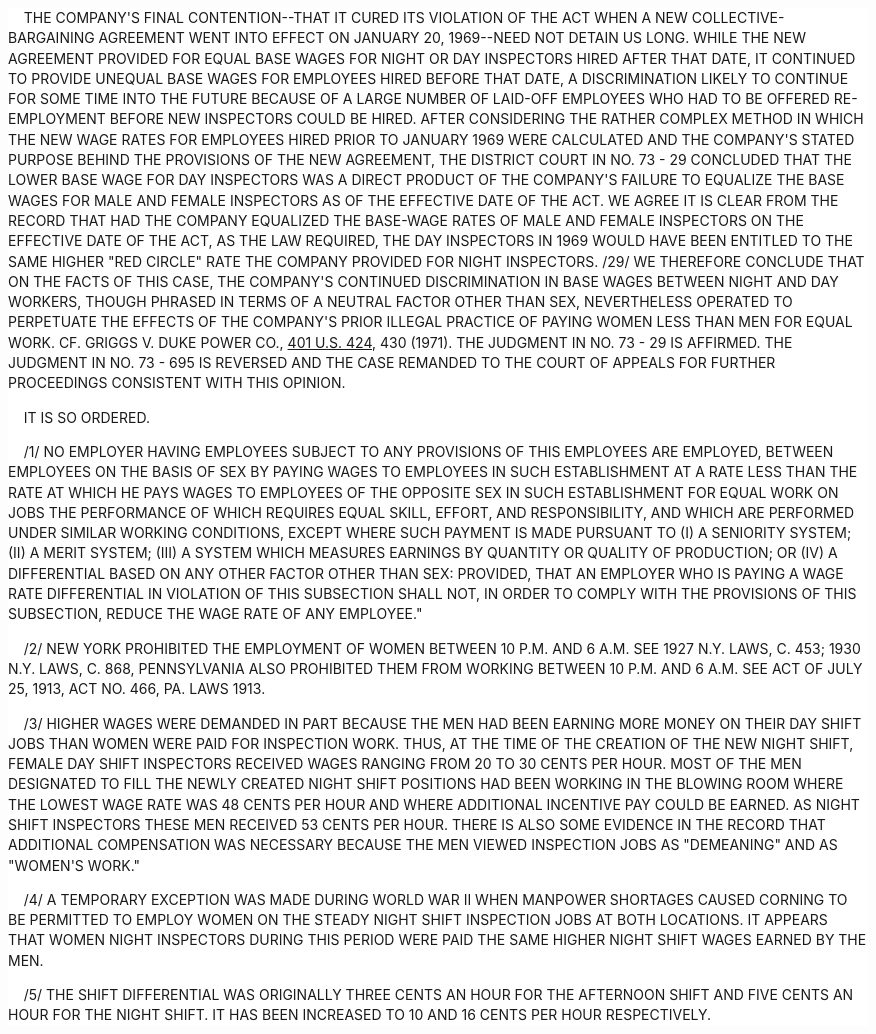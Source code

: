     THE COMPANY'S FINAL CONTENTION--THAT IT CURED ITS VIOLATION OF THE ACT WHEN A NEW COLLECTIVE-BARGAINING AGREEMENT WENT INTO EFFECT ON JANUARY 20, 1969--NEED NOT DETAIN US LONG.  WHILE THE NEW AGREEMENT PROVIDED FOR EQUAL BASE WAGES FOR NIGHT OR DAY INSPECTORS HIRED AFTER THAT DATE, IT CONTINUED TO PROVIDE UNEQUAL BASE WAGES FOR EMPLOYEES HIRED BEFORE THAT DATE, A DISCRIMINATION LIKELY TO CONTINUE FOR SOME TIME INTO THE FUTURE BECAUSE OF A LARGE NUMBER OF LAID-OFF EMPLOYEES WHO HAD TO BE OFFERED RE-EMPLOYMENT BEFORE NEW INSPECTORS COULD BE HIRED.  AFTER CONSIDERING THE RATHER COMPLEX METHOD IN WHICH THE NEW WAGE RATES FOR EMPLOYEES HIRED PRIOR TO JANUARY 1969 WERE CALCULATED AND THE COMPANY'S STATED PURPOSE BEHIND THE PROVISIONS OF THE NEW AGREEMENT, THE DISTRICT COURT IN NO. 73 - 29 CONCLUDED THAT THE LOWER BASE WAGE FOR DAY INSPECTORS WAS A DIRECT PRODUCT OF THE COMPANY'S FAILURE TO EQUALIZE THE BASE WAGES FOR MALE AND FEMALE INSPECTORS AS OF THE EFFECTIVE DATE OF THE ACT.  WE AGREE IT IS CLEAR FROM THE RECORD THAT HAD THE COMPANY EQUALIZED THE BASE-WAGE RATES OF MALE AND FEMALE INSPECTORS ON THE EFFECTIVE DATE OF THE ACT, AS THE LAW REQUIRED, THE DAY INSPECTORS IN 1969 WOULD HAVE BEEN ENTITLED TO THE SAME HIGHER "RED CIRCLE" RATE THE COMPANY PROVIDED FOR NIGHT INSPECTORS.  /29/  WE THEREFORE CONCLUDE THAT ON THE FACTS OF THIS CASE, THE COMPANY'S CONTINUED DISCRIMINATION IN BASE WAGES BETWEEN NIGHT AND DAY WORKERS, THOUGH PHRASED IN TERMS OF A NEUTRAL FACTOR OTHER THAN SEX, NEVERTHELESS OPERATED TO PERPETUATE THE EFFECTS OF THE COMPANY'S PRIOR ILLEGAL PRACTICE OF PAYING WOMEN LESS THAN MEN FOR EQUAL WORK.  CF. GRIGGS V. DUKE POWER CO., [401 U.S. 424][/us/courts/scotus/usReporter/401/424], 430 (1971).     THE JUDGMENT IN NO. 73 - 29 IS AFFIRMED.  THE JUDGMENT IN NO. 73 - 695 IS REVERSED AND THE CASE REMANDED TO THE COURT OF APPEALS FOR FURTHER PROCEEDINGS CONSISTENT WITH THIS OPINION.

    IT IS SO ORDERED.

    /1/  NO EMPLOYER HAVING EMPLOYEES SUBJECT TO ANY PROVISIONS OF THIS EMPLOYEES ARE EMPLOYED, BETWEEN EMPLOYEES ON THE BASIS OF SEX BY PAYING WAGES TO EMPLOYEES IN SUCH ESTABLISHMENT AT A RATE LESS THAN THE RATE AT WHICH HE PAYS WAGES TO EMPLOYEES OF THE OPPOSITE SEX IN SUCH ESTABLISHMENT FOR EQUAL WORK ON JOBS THE PERFORMANCE OF WHICH REQUIRES EQUAL SKILL, EFFORT, AND RESPONSIBILITY, AND WHICH ARE PERFORMED UNDER SIMILAR WORKING CONDITIONS, EXCEPT WHERE SUCH PAYMENT IS MADE PURSUANT TO (I) A SENIORITY SYSTEM; (II) A MERIT SYSTEM; (III) A SYSTEM WHICH MEASURES EARNINGS BY QUANTITY OR QUALITY OF PRODUCTION; OR (IV) A DIFFERENTIAL BASED ON ANY OTHER FACTOR OTHER THAN SEX:  PROVIDED, THAT AN EMPLOYER WHO IS PAYING A WAGE RATE DIFFERENTIAL IN VIOLATION OF THIS SUBSECTION SHALL NOT, IN ORDER TO COMPLY WITH THE PROVISIONS OF THIS SUBSECTION, REDUCE THE WAGE RATE OF ANY EMPLOYEE."

    /2/  NEW YORK PROHIBITED THE EMPLOYMENT OF WOMEN BETWEEN 10 P.M. AND 6 A.M.  SEE 1927 N.Y. LAWS, C. 453; 1930 N.Y. LAWS, C. 868, PENNSYLVANIA ALSO PROHIBITED THEM FROM WORKING BETWEEN 10 P.M. AND 6 A.M.  SEE ACT OF JULY 25, 1913, ACT NO. 466, PA. LAWS 1913.

    /3/  HIGHER WAGES WERE DEMANDED IN PART BECAUSE THE MEN HAD BEEN EARNING MORE MONEY ON THEIR DAY SHIFT JOBS THAN WOMEN WERE PAID FOR INSPECTION WORK.  THUS, AT THE TIME OF THE CREATION OF THE NEW NIGHT SHIFT, FEMALE DAY SHIFT INSPECTORS RECEIVED WAGES RANGING FROM 20 TO 30 CENTS PER HOUR.  MOST OF THE MEN DESIGNATED TO FILL THE NEWLY CREATED NIGHT SHIFT POSITIONS HAD BEEN WORKING IN THE BLOWING ROOM WHERE THE LOWEST WAGE RATE WAS 48 CENTS PER HOUR AND WHERE ADDITIONAL INCENTIVE PAY COULD BE EARNED.  AS NIGHT SHIFT INSPECTORS THESE MEN RECEIVED 53 CENTS PER HOUR.  THERE IS ALSO SOME EVIDENCE IN THE RECORD THAT ADDITIONAL COMPENSATION WAS NECESSARY BECAUSE THE MEN VIEWED INSPECTION JOBS AS "DEMEANING" AND AS "WOMEN'S WORK."

    /4/  A TEMPORARY EXCEPTION WAS MADE DURING WORLD WAR II WHEN MANPOWER SHORTAGES CAUSED CORNING TO BE PERMITTED TO EMPLOY WOMEN ON THE STEADY NIGHT SHIFT INSPECTION JOBS AT BOTH LOCATIONS.  IT APPEARS THAT WOMEN NIGHT INSPECTORS DURING THIS PERIOD WERE PAID THE SAME HIGHER NIGHT SHIFT WAGES EARNED BY THE MEN.

    /5/  THE SHIFT DIFFERENTIAL WAS ORIGINALLY THREE CENTS AN HOUR FOR THE AFTERNOON SHIFT AND FIVE CENTS AN HOUR FOR THE NIGHT SHIFT.  IT HAS BEEN INCREASED TO 10 AND 16 CENTS PER HOUR RESPECTIVELY.


[/us/courts/scotus/usReporter/417/188]: https://publicdocs.github.io/go/links?ns=uslm-x&ref=%2Fus%2Fcourts%2Fscotus%2FusReporter%2F417%2F188
[/us/stat/77/56]: https://publicdocs.github.io/go/links?ns=uslm&ref=%2Fus%2Fstat%2F77%2F56
[/us/usc/t29/s206]: https://publicdocs.github.io/go/links?ns=uslm&ref=%2Fus%2Fusc%2Ft29%2Fs206
[/us/courts/scotus/usReporter/414/1110]: https://publicdocs.github.io/go/links?ns=uslm-x&ref=%2Fus%2Fcourts%2Fscotus%2FusReporter%2F414%2F1110
[/us/courts/scotus/usReporter/344/218]: https://publicdocs.github.io/go/links?ns=uslm-x&ref=%2Fus%2Fcourts%2Fscotus%2FusReporter%2F344%2F218
[/us/courts/scotus/usReporter/101/278]: https://publicdocs.github.io/go/links?ns=uslm-x&ref=%2Fus%2Fcourts%2Fscotus%2FusReporter%2F101%2F278
[/us/courts/scotus/usReporter/341/322]: https://publicdocs.github.io/go/links?ns=uslm-x&ref=%2Fus%2Fcourts%2Fscotus%2FusReporter%2F341%2F322
[/us/stat/77/56]: https://publicdocs.github.io/go/links?ns=uslm&ref=%2Fus%2Fstat%2F77%2F56
[/us/usc/t29/s206]: https://publicdocs.github.io/go/links?ns=uslm&ref=%2Fus%2Fusc%2Ft29%2Fs206
[/us/courts/scotus/usReporter/401/424]: https://publicdocs.github.io/go/links?ns=uslm-x&ref=%2Fus%2Fcourts%2Fscotus%2FusReporter%2F401%2F424
[/us/courts/scotus/usReporter/414/866]: https://publicdocs.github.io/go/links?ns=uslm-x&ref=%2Fus%2Fcourts%2Fscotus%2FusReporter%2F414%2F866
[/us/courts/scotus/usReporter/398/905]: https://publicdocs.github.io/go/links?ns=uslm-x&ref=%2Fus%2Fcourts%2Fscotus%2FusReporter%2F398%2F905
[/us/courts/scotus/usReporter/324/490]: https://publicdocs.github.io/go/links?ns=uslm-x&ref=%2Fus%2Fcourts%2Fscotus%2FusReporter%2F324%2F490
[/us/courts/scotus/usReporter/361/388]: https://publicdocs.github.io/go/links?ns=uslm-x&ref=%2Fus%2Fcourts%2Fscotus%2FusReporter%2F361%2F388
[/us/courts/scotus/usReporter/330/545]: https://publicdocs.github.io/go/links?ns=uslm-x&ref=%2Fus%2Fcourts%2Fscotus%2FusReporter%2F330%2F545
[/us/courts/scotus/usReporter/359/290]: https://publicdocs.github.io/go/links?ns=uslm-x&ref=%2Fus%2Fcourts%2Fscotus%2FusReporter%2F359%2F290